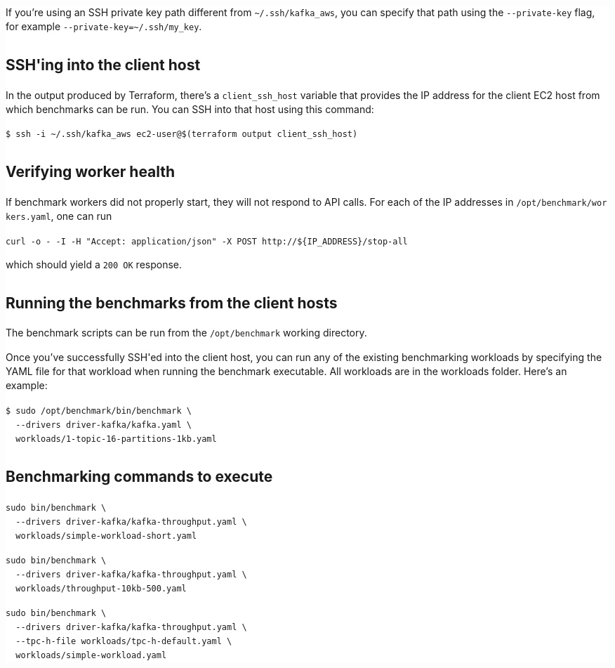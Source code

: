 If you’re using an SSH private key path different from `~/.ssh/kafka_aws`, you can specify that path using the `--private-key` flag, for example `--private-key=~/.ssh/my_key`.

## SSH'ing into the client host

In the output produced by Terraform, there’s a `client_ssh_host` variable that provides the IP address for the client EC2 host from which benchmarks can be run. You can SSH into that host using this command:

```
$ ssh -i ~/.ssh/kafka_aws ec2-user@$(terraform output client_ssh_host)
```

## Verifying worker health

If benchmark workers did not properly start, they will not respond to API calls. For each of the IP addresses in `/opt/benchmark/workers.yaml`, one can run

```
curl -o - -I -H "Accept: application/json" -X POST http://${IP_ADDRESS}/stop-all
```

which should yield a `200 OK` response.

## Running the benchmarks from the client hosts

The benchmark scripts can be run from the `/opt/benchmark` working directory.

Once you’ve successfully SSH'ed into the client host, you can run any of the existing benchmarking workloads by specifying the YAML file for that workload when running the benchmark executable. All workloads are in the workloads folder. Here’s an example:

```
$ sudo /opt/benchmark/bin/benchmark \
  --drivers driver-kafka/kafka.yaml \
  workloads/1-topic-16-partitions-1kb.yaml
```

## Benchmarking commands to execute

```
sudo bin/benchmark \
  --drivers driver-kafka/kafka-throughput.yaml \
  workloads/simple-workload-short.yaml
```

```
sudo bin/benchmark \
  --drivers driver-kafka/kafka-throughput.yaml \
  workloads/throughput-10kb-500.yaml
```

```
sudo bin/benchmark \
  --drivers driver-kafka/kafka-throughput.yaml \
  --tpc-h-file workloads/tpc-h-default.yaml \
  workloads/simple-workload.yaml
```
